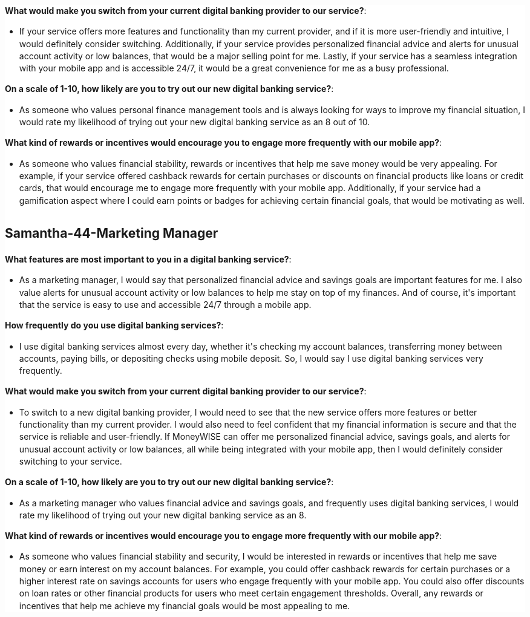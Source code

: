 **What would make you switch from your current digital banking provider to our service?**: 

- If your service offers more features and functionality than my current provider, and if it is more user-friendly and intuitive, I would definitely consider switching. Additionally, if your service provides personalized financial advice and alerts for unusual account activity or low balances, that would be a major selling point for me. Lastly, if your service has a seamless integration with your mobile app and is accessible 24/7, it would be a great convenience for me as a busy professional.

**On a scale of 1-10, how likely are you to try out our new digital banking service?**: 

- As someone who values personal finance management tools and is always looking for ways to improve my financial situation, I would rate my likelihood of trying out your new digital banking service as an 8 out of 10.

**What kind of rewards or incentives would encourage you to engage more frequently with our mobile app?**: 

- As someone who values financial stability, rewards or incentives that help me save money would be very appealing. For example, if your service offered cashback rewards for certain purchases or discounts on financial products like loans or credit cards, that would encourage me to engage more frequently with your mobile app. Additionally, if your service had a gamification aspect where I could earn points or badges for achieving certain financial goals, that would be motivating as well.

## Samantha-44-Marketing Manager

**What features are most important to you in a digital banking service?**: 

- As a marketing manager, I would say that personalized financial advice and savings goals are important features for me. I also value alerts for unusual account activity or low balances to help me stay on top of my finances. And of course, it's important that the service is easy to use and accessible 24/7 through a mobile app.

**How frequently do you use digital banking services?**: 

- I use digital banking services almost every day, whether it's checking my account balances, transferring money between accounts, paying bills, or depositing checks using mobile deposit. So, I would say I use digital banking services very frequently.

**What would make you switch from your current digital banking provider to our service?**: 

- To switch to a new digital banking provider, I would need to see that the new service offers more features or better functionality than my current provider. I would also need to feel confident that my financial information is secure and that the service is reliable and user-friendly. If MoneyWISE can offer me personalized financial advice, savings goals, and alerts for unusual account activity or low balances, all while being integrated with your mobile app, then I would definitely consider switching to your service.

**On a scale of 1-10, how likely are you to try out our new digital banking service?**: 

- As a marketing manager who values financial advice and savings goals, and frequently uses digital banking services, I would rate my likelihood of trying out your new digital banking service as an 8.

**What kind of rewards or incentives would encourage you to engage more frequently with our mobile app?**: 

- As someone who values financial stability and security, I would be interested in rewards or incentives that help me save money or earn interest on my account balances. For example, you could offer cashback rewards for certain purchases or a higher interest rate on savings accounts for users who engage frequently with your mobile app. You could also offer discounts on loan rates or other financial products for users who meet certain engagement thresholds. Overall, any rewards or incentives that help me achieve my financial goals would be most appealing to me.
